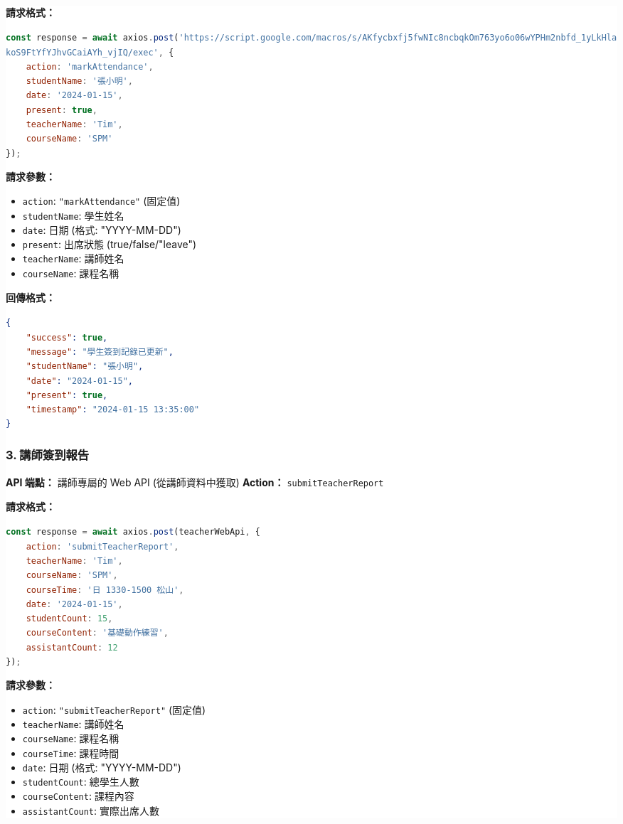 **請求格式：**
```javascript
const response = await axios.post('https://script.google.com/macros/s/AKfycbxfj5fwNIc8ncbqkOm763yo6o06wYPHm2nbfd_1yLkHlakoS9FtYfYJhvGCaiAYh_vjIQ/exec', {
    action: 'markAttendance',
    studentName: '張小明',
    date: '2024-01-15',
    present: true,
    teacherName: 'Tim',
    courseName: 'SPM'
});
```

**請求參數：**
- `action`: `"markAttendance"` (固定值)
- `studentName`: 學生姓名
- `date`: 日期 (格式: "YYYY-MM-DD")
- `present`: 出席狀態 (true/false/"leave")
- `teacherName`: 講師姓名
- `courseName`: 課程名稱

**回傳格式：**
```json
{
    "success": true,
    "message": "學生簽到記錄已更新",
    "studentName": "張小明",
    "date": "2024-01-15",
    "present": true,
    "timestamp": "2024-01-15 13:35:00"
}
```

### 3. 講師簽到報告

**API 端點：** 講師專屬的 Web API (從講師資料中獲取)
**Action：** `submitTeacherReport`

**請求格式：**
```javascript
const response = await axios.post(teacherWebApi, {
    action: 'submitTeacherReport',
    teacherName: 'Tim',
    courseName: 'SPM',
    courseTime: '日 1330-1500 松山',
    date: '2024-01-15',
    studentCount: 15,
    courseContent: '基礎動作練習',
    assistantCount: 12
});
```

**請求參數：**
- `action`: `"submitTeacherReport"` (固定值)
- `teacherName`: 講師姓名
- `courseName`: 課程名稱
- `courseTime`: 課程時間
- `date`: 日期 (格式: "YYYY-MM-DD")
- `studentCount`: 總學生人數
- `courseContent`: 課程內容
- `assistantCount`: 實際出席人數
